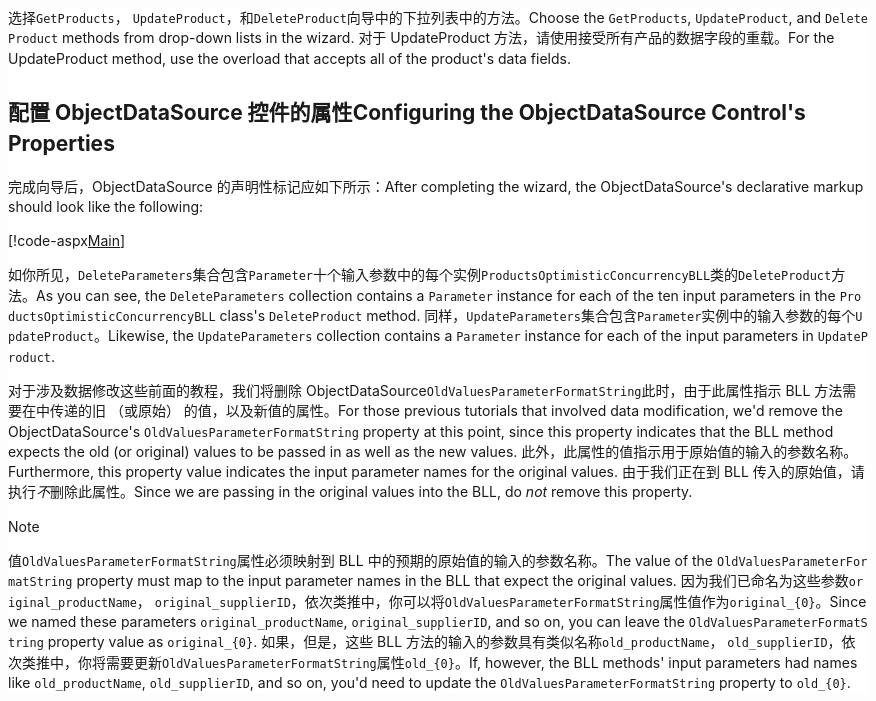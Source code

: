 
<span data-ttu-id="d21ae-267">选择`GetProducts`， `UpdateProduct`，和`DeleteProduct`向导中的下拉列表中的方法。</span><span class="sxs-lookup"><span data-stu-id="d21ae-267">Choose the `GetProducts`, `UpdateProduct`, and `DeleteProduct` methods from drop-down lists in the wizard.</span></span> <span data-ttu-id="d21ae-268">对于 UpdateProduct 方法，请使用接受所有产品的数据字段的重载。</span><span class="sxs-lookup"><span data-stu-id="d21ae-268">For the UpdateProduct method, use the overload that accepts all of the product's data fields.</span></span>

## <a name="configuring-the-objectdatasource-controls-properties"></a><span data-ttu-id="d21ae-269">配置 ObjectDataSource 控件的属性</span><span class="sxs-lookup"><span data-stu-id="d21ae-269">Configuring the ObjectDataSource Control's Properties</span></span>

<span data-ttu-id="d21ae-270">完成向导后，ObjectDataSource 的声明性标记应如下所示：</span><span class="sxs-lookup"><span data-stu-id="d21ae-270">After completing the wizard, the ObjectDataSource's declarative markup should look like the following:</span></span>


[!code-aspx[Main](implementing-optimistic-concurrency-cs/samples/sample8.aspx)]

<span data-ttu-id="d21ae-271">如你所见，`DeleteParameters`集合包含`Parameter`十个输入参数中的每个实例`ProductsOptimisticConcurrencyBLL`类的`DeleteProduct`方法。</span><span class="sxs-lookup"><span data-stu-id="d21ae-271">As you can see, the `DeleteParameters` collection contains a `Parameter` instance for each of the ten input parameters in the `ProductsOptimisticConcurrencyBLL` class's `DeleteProduct` method.</span></span> <span data-ttu-id="d21ae-272">同样，`UpdateParameters`集合包含`Parameter`实例中的输入参数的每个`UpdateProduct`。</span><span class="sxs-lookup"><span data-stu-id="d21ae-272">Likewise, the `UpdateParameters` collection contains a `Parameter` instance for each of the input parameters in `UpdateProduct`.</span></span>

<span data-ttu-id="d21ae-273">对于涉及数据修改这些前面的教程，我们将删除 ObjectDataSource`OldValuesParameterFormatString`此时，由于此属性指示 BLL 方法需要在中传递的旧 （或原始） 的值，以及新值的属性。</span><span class="sxs-lookup"><span data-stu-id="d21ae-273">For those previous tutorials that involved data modification, we'd remove the ObjectDataSource's `OldValuesParameterFormatString` property at this point, since this property indicates that the BLL method expects the old (or original) values to be passed in as well as the new values.</span></span> <span data-ttu-id="d21ae-274">此外，此属性的值指示用于原始值的输入的参数名称。</span><span class="sxs-lookup"><span data-stu-id="d21ae-274">Furthermore, this property value indicates the input parameter names for the original values.</span></span> <span data-ttu-id="d21ae-275">由于我们正在到 BLL 传入的原始值，请执行*不*删除此属性。</span><span class="sxs-lookup"><span data-stu-id="d21ae-275">Since we are passing in the original values into the BLL, do *not* remove this property.</span></span>

> [!NOTE]
> <span data-ttu-id="d21ae-276">值`OldValuesParameterFormatString`属性必须映射到 BLL 中的预期的原始值的输入的参数名称。</span><span class="sxs-lookup"><span data-stu-id="d21ae-276">The value of the `OldValuesParameterFormatString` property must map to the input parameter names in the BLL that expect the original values.</span></span> <span data-ttu-id="d21ae-277">因为我们已命名为这些参数`original_productName`， `original_supplierID`，依次类推中，你可以将`OldValuesParameterFormatString`属性值作为`original_{0}`。</span><span class="sxs-lookup"><span data-stu-id="d21ae-277">Since we named these parameters `original_productName`, `original_supplierID`, and so on, you can leave the `OldValuesParameterFormatString` property value as `original_{0}`.</span></span> <span data-ttu-id="d21ae-278">如果，但是，这些 BLL 方法的输入的参数具有类似名称`old_productName`， `old_supplierID`，依次类推中，你将需要更新`OldValuesParameterFormatString`属性`old_{0}`。</span><span class="sxs-lookup"><span data-stu-id="d21ae-278">If, however, the BLL methods' input parameters had names like `old_productName`, `old_supplierID`, and so on, you'd need to update the `OldValuesParameterFormatString` property to `old_{0}`.</span></span>

